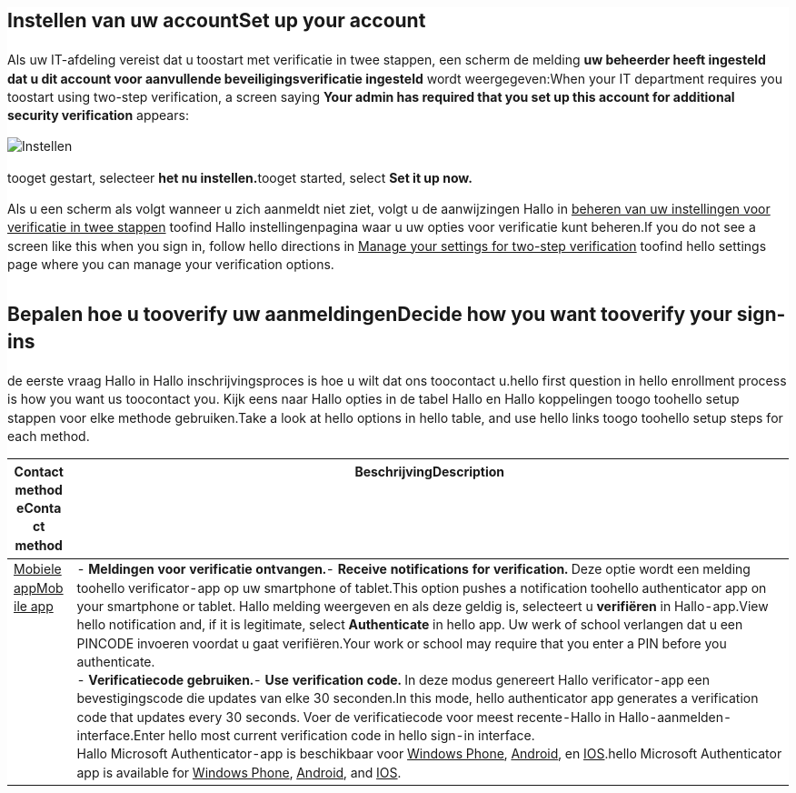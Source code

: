 ## <a name="set-up-your-account"></a><span data-ttu-id="9d842-112">Instellen van uw account</span><span class="sxs-lookup"><span data-stu-id="9d842-112">Set up your account</span></span>

<span data-ttu-id="9d842-113">Als uw IT-afdeling vereist dat u toostart met verificatie in twee stappen, een scherm de melding **uw beheerder heeft ingesteld dat u dit account voor aanvullende beveiligingsverificatie ingesteld** wordt weergegeven:</span><span class="sxs-lookup"><span data-stu-id="9d842-113">When your IT department requires you toostart using two-step verification, a screen saying **Your admin has required that you set up this account for additional security verification** appears:</span></span>

![Instellen](./media/multi-factor-authentication-end-user-first-time/first.png)

<span data-ttu-id="9d842-115">tooget gestart, selecteer **het nu instellen.**</span><span class="sxs-lookup"><span data-stu-id="9d842-115">tooget started, select **Set it up now.**</span></span>

<span data-ttu-id="9d842-116">Als u een scherm als volgt wanneer u zich aanmeldt niet ziet, volgt u de aanwijzingen Hallo in [beheren van uw instellingen voor verificatie in twee stappen](multi-factor-authentication-end-user-manage-settings.md#where-to-find-the-settings-page) toofind Hallo instellingenpagina waar u uw opties voor verificatie kunt beheren.</span><span class="sxs-lookup"><span data-stu-id="9d842-116">If you do not see a screen like this when you sign in, follow hello directions in [Manage your settings for two-step verification](multi-factor-authentication-end-user-manage-settings.md#where-to-find-the-settings-page) toofind hello settings page where you can manage your verification options.</span></span> 

## <a name="decide-how-you-want-tooverify-your-sign-ins"></a><span data-ttu-id="9d842-117">Bepalen hoe u tooverify uw aanmeldingen</span><span class="sxs-lookup"><span data-stu-id="9d842-117">Decide how you want tooverify your sign-ins</span></span>

<span data-ttu-id="9d842-118">de eerste vraag Hallo in Hallo inschrijvingsproces is hoe u wilt dat ons toocontact u.</span><span class="sxs-lookup"><span data-stu-id="9d842-118">hello first question in hello enrollment process is how you want us toocontact you.</span></span> <span data-ttu-id="9d842-119">Kijk eens naar Hallo opties in de tabel Hallo en Hallo koppelingen toogo toohello setup stappen voor elke methode gebruiken.</span><span class="sxs-lookup"><span data-stu-id="9d842-119">Take a look at hello options in hello table, and use hello links toogo toohello setup steps for each method.</span></span>

| <span data-ttu-id="9d842-120">Contactmethode</span><span class="sxs-lookup"><span data-stu-id="9d842-120">Contact method</span></span> | <span data-ttu-id="9d842-121">Beschrijving</span><span class="sxs-lookup"><span data-stu-id="9d842-121">Description</span></span> |
| --- | --- |
| [<span data-ttu-id="9d842-122">Mobiele app</span><span class="sxs-lookup"><span data-stu-id="9d842-122">Mobile app</span></span>](#use-a-mobile-app-as-the-contact-method) |<span data-ttu-id="9d842-123">- **Meldingen voor verificatie ontvangen.**</span><span class="sxs-lookup"><span data-stu-id="9d842-123">- **Receive notifications for verification.**</span></span> <span data-ttu-id="9d842-124">Deze optie wordt een melding toohello verificator-app op uw smartphone of tablet.</span><span class="sxs-lookup"><span data-stu-id="9d842-124">This option pushes a notification toohello authenticator app on your smartphone or tablet.</span></span> <span data-ttu-id="9d842-125">Hallo melding weergeven en als deze geldig is, selecteert u **verifiëren** in Hallo-app.</span><span class="sxs-lookup"><span data-stu-id="9d842-125">View hello notification and, if it is legitimate, select **Authenticate** in hello app.</span></span> <span data-ttu-id="9d842-126">Uw werk of school verlangen dat u een PINCODE invoeren voordat u gaat verifiëren.</span><span class="sxs-lookup"><span data-stu-id="9d842-126">Your work or school may require that you enter a PIN before you authenticate.</span></span><br><span data-ttu-id="9d842-127">- **Verificatiecode gebruiken.**</span><span class="sxs-lookup"><span data-stu-id="9d842-127">- **Use verification code.**</span></span> <span data-ttu-id="9d842-128">In deze modus genereert Hallo verificator-app een bevestigingscode die updates van elke 30 seconden.</span><span class="sxs-lookup"><span data-stu-id="9d842-128">In this mode, hello authenticator app generates a verification code that updates every 30 seconds.</span></span> <span data-ttu-id="9d842-129">Voer de verificatiecode voor meest recente-Hallo in Hallo-aanmelden-interface.</span><span class="sxs-lookup"><span data-stu-id="9d842-129">Enter hello most current verification code in hello sign-in interface.</span></span><br><span data-ttu-id="9d842-130">Hallo Microsoft Authenticator-app is beschikbaar voor [Windows Phone](http://go.microsoft.com/fwlink/?Linkid=825071), [Android](http://go.microsoft.com/fwlink/?Linkid=825072), en [IOS](http://go.microsoft.com/fwlink/?Linkid=825073).</span><span class="sxs-lookup"><span data-stu-id="9d842-130">hello Microsoft Authenticator app is available for [Windows Phone](http://go.microsoft.com/fwlink/?Linkid=825071), [Android](http://go.microsoft.com/fwlink/?Linkid=825072), and [IOS](http://go.microsoft.com/fwlink/?Linkid=825073).</span></span> |